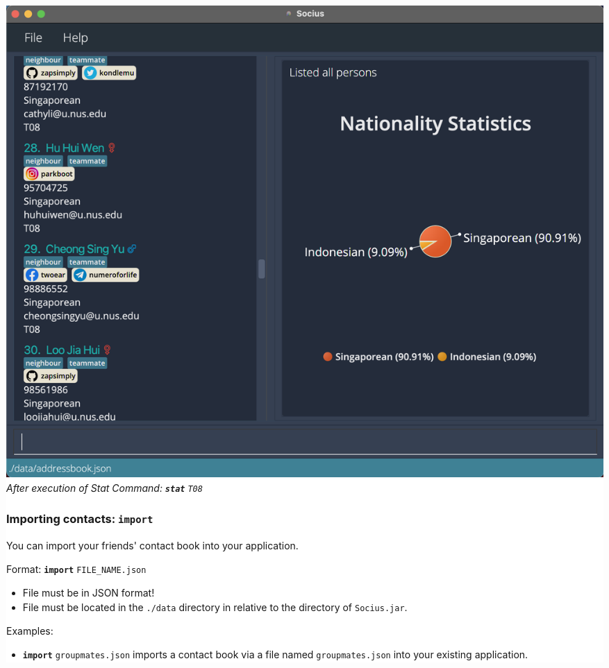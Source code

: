   ![result for 'stat T08'](images/StatforT08.png)
  *After execution of Stat Command: **`stat`** `T08`*

### Importing contacts: `import`

You can import your friends' contact book into your application.

Format: **`import`** `FILE_NAME.json`

* File must be in JSON format!
* File must be located in the `./data` directory in relative to the directory of `Socius.jar`.

Examples:

* **`import`** `groupmates.json` imports a contact book via a file named `groupmates.json` into your existing
  application.